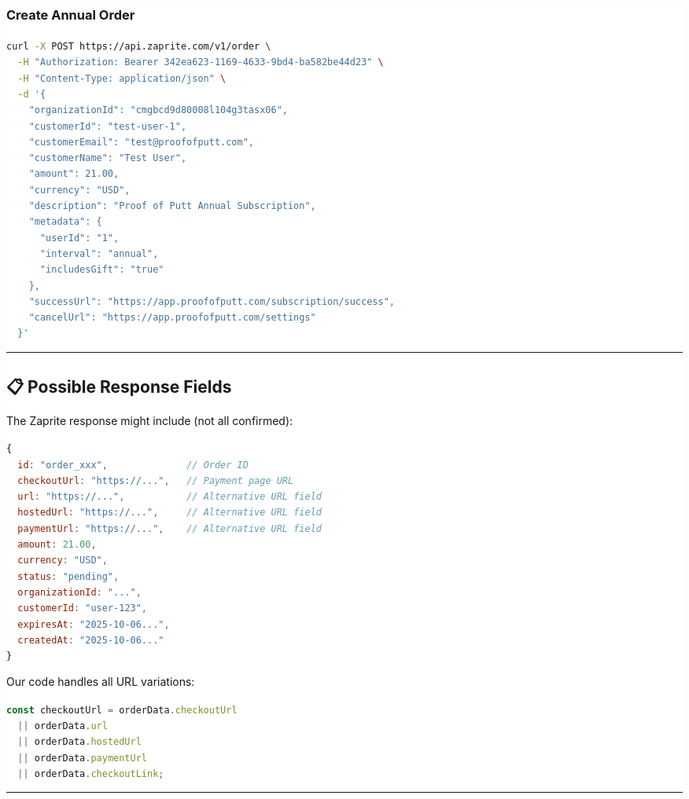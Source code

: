 ### Create Annual Order

```bash
curl -X POST https://api.zaprite.com/v1/order \
  -H "Authorization: Bearer 342ea623-1169-4633-9bd4-ba582be44d23" \
  -H "Content-Type: application/json" \
  -d '{
    "organizationId": "cmgbcd9d80008l104g3tasx06",
    "customerId": "test-user-1",
    "customerEmail": "test@proofofputt.com",
    "customerName": "Test User",
    "amount": 21.00,
    "currency": "USD",
    "description": "Proof of Putt Annual Subscription",
    "metadata": {
      "userId": "1",
      "interval": "annual",
      "includesGift": "true"
    },
    "successUrl": "https://app.proofofputt.com/subscription/success",
    "cancelUrl": "https://app.proofofputt.com/settings"
  }'
```

---

## 📋 Possible Response Fields

The Zaprite response might include (not all confirmed):

```javascript
{
  id: "order_xxx",              // Order ID
  checkoutUrl: "https://...",   // Payment page URL
  url: "https://...",           // Alternative URL field
  hostedUrl: "https://...",     // Alternative URL field
  paymentUrl: "https://...",    // Alternative URL field
  amount: 21.00,
  currency: "USD",
  status: "pending",
  organizationId: "...",
  customerId: "user-123",
  expiresAt: "2025-10-06...",
  createdAt: "2025-10-06..."
}
```

Our code handles all URL variations:
```javascript
const checkoutUrl = orderData.checkoutUrl
  || orderData.url
  || orderData.hostedUrl
  || orderData.paymentUrl
  || orderData.checkoutLink;
```

---